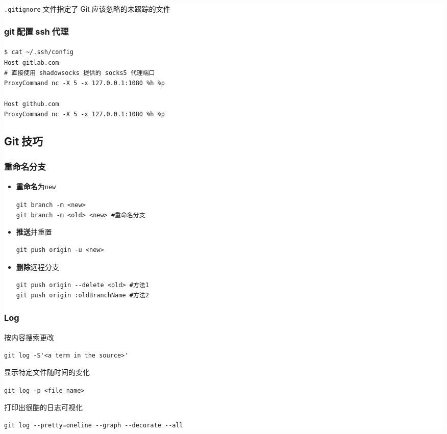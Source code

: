 `.gitignore` 文件指定了 Git 应该忽略的未跟踪的文件

### git 配置 ssh 代理

```
$ cat ~/.ssh/config
Host gitlab.com
# 直接使用 shadowsocks 提供的 socks5 代理端口
ProxyCommand nc -X 5 -x 127.0.0.1:1080 %h %p 

Host github.com
ProxyCommand nc -X 5 -x 127.0.0.1:1080 %h %p    
```

## Git 技巧

### 重命名分支

- **重命名**为`new`

    ```
    git branch -m <new>
    git branch -m <old> <new> #重命名分支  
    ```

- **推送**并重置

    ```
    git push origin -u <new>
    ```

- **删除**远程分支

    ```
    git push origin --delete <old> #方法1
    git push origin :oldBranchName #方法2
    ```

### Log

按内容搜索更改

```
git log -S'<a term in the source>'
```

显示特定文件随时间的变化

```
git log -p <file_name>
```

打印出很酷的日志可视化

```
git log --pretty=oneline --graph --decorate --all
```
